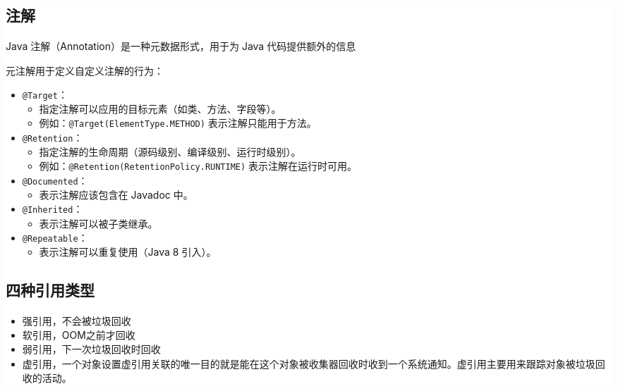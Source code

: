 
## 注解

Java 注解（Annotation）是一种元数据形式，用于为 Java 代码提供额外的信息

元注解用于定义自定义注解的行为：

* `@Target`：
  * 指定注解可以应用的目标元素（如类、方法、字段等）。
  * 例如：`@Target(ElementType.METHOD)` 表示注解只能用于方法。
* `@Retention`：
  * 指定注解的生命周期（源码级别、编译级别、运行时级别）。
  * 例如：`@Retention(RetentionPolicy.RUNTIME)` 表示注解在运行时可用。
* `@Documented`：
  * 表示注解应该包含在 Javadoc 中。
* `@Inherited`：
  * 表示注解可以被子类继承。
* `@Repeatable`：
  * 表示注解可以重复使用（Java 8 引入）。

## 四种引用类型

* 强引用，不会被垃圾回收
* 软引用，OOM之前才回收
* 弱引用，下一次垃圾回收时回收
* 虚引用，一个对象设置虚引用关联的唯一目的就是能在这个对象被收集器回收时收到一个系统通知。虚引用主要用来跟踪对象被垃圾回收的活动。
